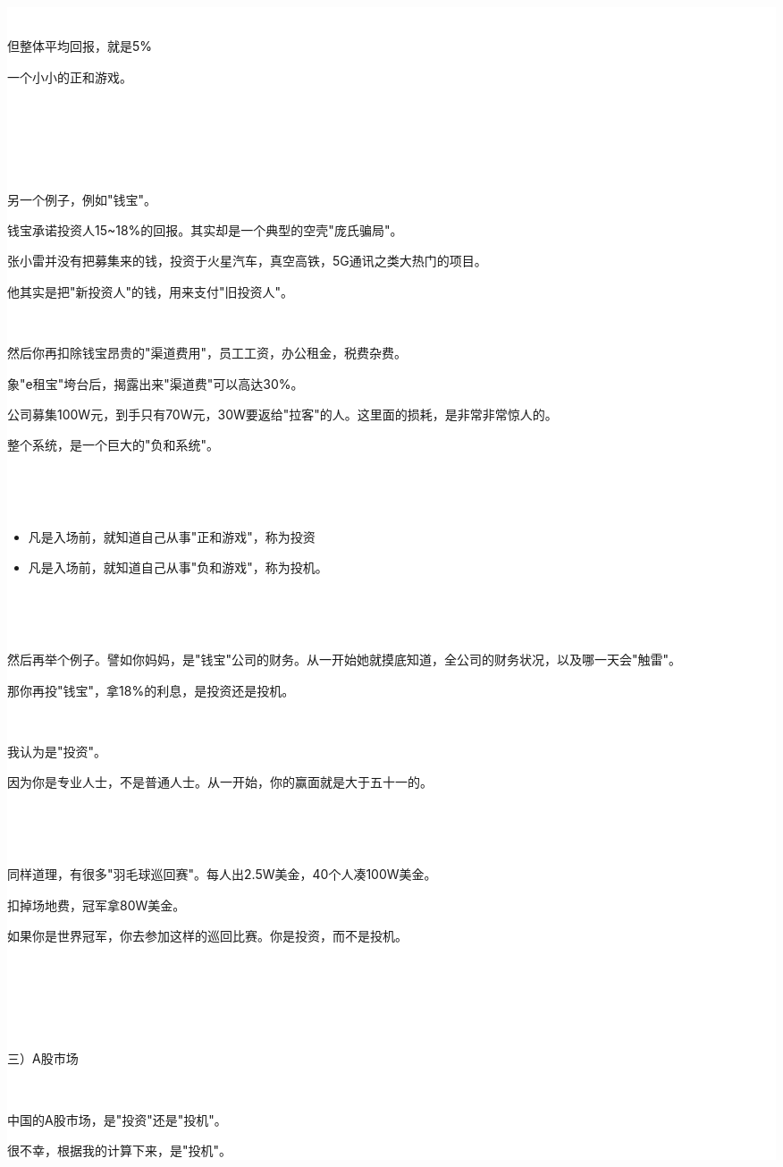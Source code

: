  

但整体平均回报，就是5%

一个小小的正和游戏。

 

 

 

另一个例子，例如"钱宝"。

钱宝承诺投资人15\~18%的回报。其实却是一个典型的空壳"庞氏骗局"。

张小雷并没有把募集来的钱，投资于火星汽车，真空高铁，5G通讯之类大热门的项目。

他其实是把"新投资人"的钱，用来支付"旧投资人"。

 

然后你再扣除钱宝昂贵的"渠道费用"，员工工资，办公租金，税费杂费。

象"e租宝"垮台后，揭露出来"渠道费"可以高达30%。

公司募集100W元，到手只有70W元，30W要返给"拉客"的人。这里面的损耗，是非常非常惊人的。

整个系统，是一个巨大的"负和系统"。

 

 

-   凡是入场前，就知道自己从事"正和游戏"，称为投资

-   凡是入场前，就知道自己从事"负和游戏"，称为投机。

 

 

然后再举个例子。譬如你妈妈，是"钱宝"公司的财务。从一开始她就摸底知道，全公司的财务状况，以及哪一天会"触雷"。

那你再投"钱宝"，拿18%的利息，是投资还是投机。

 

我认为是"投资"。

因为你是专业人士，不是普通人士。从一开始，你的赢面就是大于五十一的。

 

 

同样道理，有很多"羽毛球巡回赛"。每人出2.5W美金，40个人凑100W美金。

扣掉场地费，冠军拿80W美金。

如果你是世界冠军，你去参加这样的巡回比赛。你是投资，而不是投机。

 

 

 

三）A股市场

 

中国的A股市场，是"投资"还是"投机"。

很不幸，根据我的计算下来，是"投机"。
